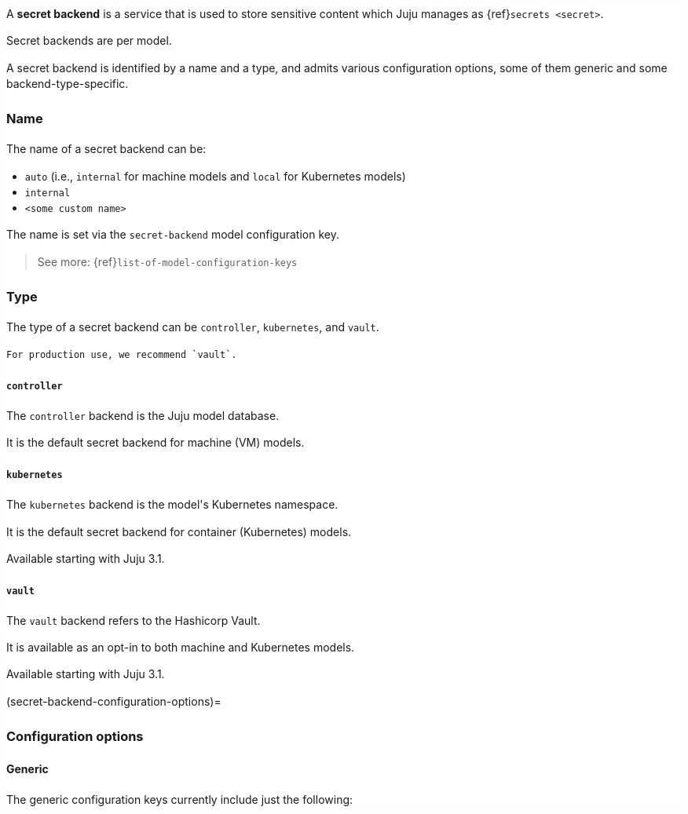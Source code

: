 A **secret backend** is a service that is used to store sensitive content which Juju manages as {ref}`secrets <secret>`.

Secret backends are per model.

A secret backend is identified by a name and a type, and admits various configuration options, some of them generic and some backend-type-specific. 

### Name

The name of a secret backend can be: 

- `auto` (i.e., `internal` for machine models and `local` for Kubernetes models)
- `internal`
- `<some custom name>`

The name is set via the `secret-backend` model configuration key.

> See more: {ref}`list-of-model-configuration-keys`

### Type

The type of a secret backend can be `controller`, `kubernetes`, and `vault`. 

```{tip}
For production use, we recommend `vault`.
```

#### `controller`

The `controller` backend is the Juju model database. 

It is the default secret backend for machine (VM) models. 


#### `kubernetes`

The `kubernetes` backend is the model's Kubernetes namespace. 

It is the default secret backend for container (Kubernetes) models. 

Available starting with Juju 3.1.


#### `vault`

The `vault` backend refers to the Hashicorp Vault. 

It is available as an opt-in to both machine  and Kubernetes models.

Available starting with Juju 3.1.


(secret-backend-configuration-options)=
### Configuration options

#### Generic

The generic configuration keys currently include just the following:

